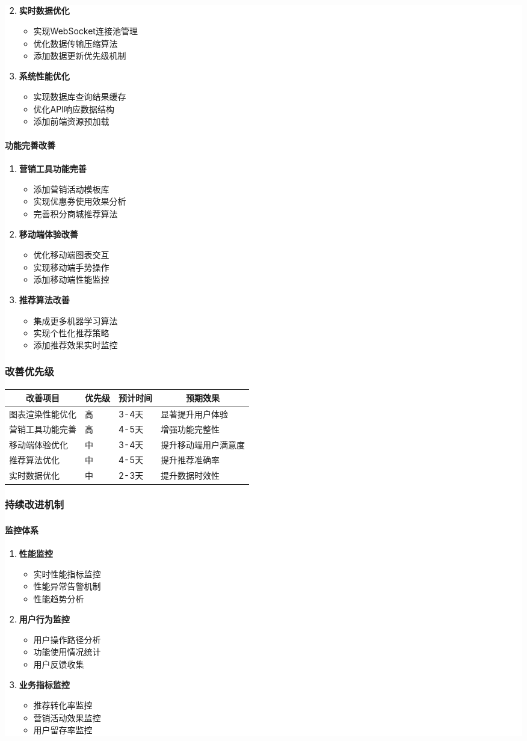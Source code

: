 2. **实时数据优化**
   - 实现WebSocket连接池管理
   - 优化数据传输压缩算法
   - 添加数据更新优先级机制

3. **系统性能优化**
   - 实现数据库查询结果缓存
   - 优化API响应数据结构
   - 添加前端资源预加载

#### 功能完善改善
1. **营销工具功能完善**
   - 添加营销活动模板库
   - 实现优惠券使用效果分析
   - 完善积分商城推荐算法

2. **移动端体验改善**
   - 优化移动端图表交互
   - 实现移动端手势操作
   - 添加移动端性能监控

3. **推荐算法改善**
   - 集成更多机器学习算法
   - 实现个性化推荐策略
   - 添加推荐效果实时监控

### 改善优先级

| 改善项目 | 优先级 | 预计时间 | 预期效果 |
|----------|--------|----------|----------|
| 图表渲染性能优化 | 高 | 3-4天 | 显著提升用户体验 |
| 营销工具功能完善 | 高 | 4-5天 | 增强功能完整性 |
| 移动端体验优化 | 中 | 3-4天 | 提升移动端用户满意度 |
| 推荐算法优化 | 中 | 4-5天 | 提升推荐准确率 |
| 实时数据优化 | 中 | 2-3天 | 提升数据时效性 |

### 持续改进机制

#### 监控体系
1. **性能监控**
   - 实时性能指标监控
   - 性能异常告警机制
   - 性能趋势分析

2. **用户行为监控**
   - 用户操作路径分析
   - 功能使用情况统计
   - 用户反馈收集

3. **业务指标监控**
   - 推荐转化率监控
   - 营销活动效果监控
   - 用户留存率监控
